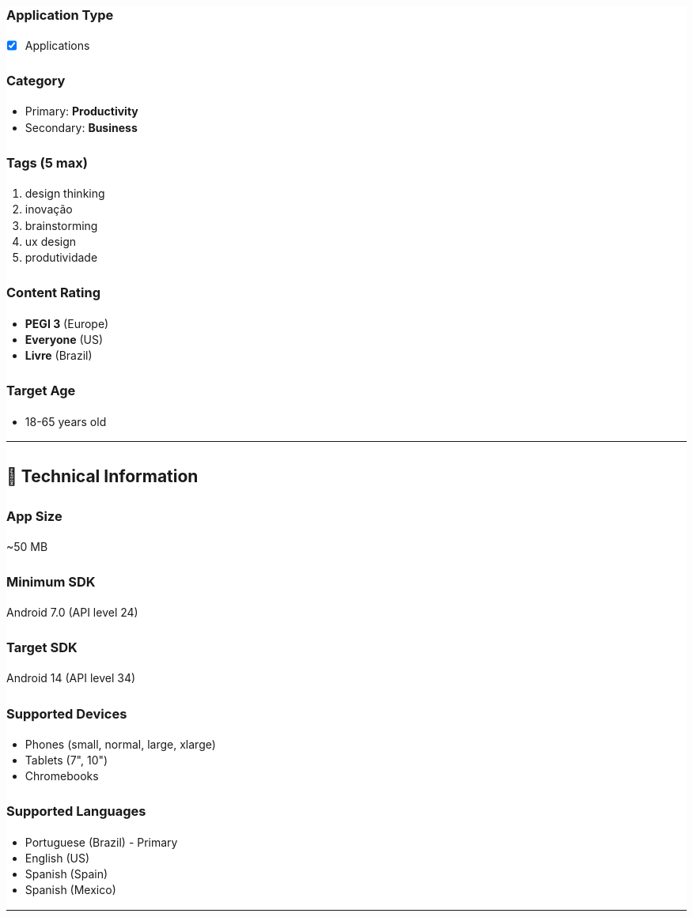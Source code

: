 ### Application Type
- [x] Applications

### Category
- Primary: **Productivity**
- Secondary: **Business**

### Tags (5 max)
1. design thinking
2. inovação
3. brainstorming
4. ux design
5. produtividade

### Content Rating
- **PEGI 3** (Europe)
- **Everyone** (US)
- **Livre** (Brazil)

### Target Age
- 18-65 years old

---

## 📱 Technical Information

### App Size
~50 MB

### Minimum SDK
Android 7.0 (API level 24)

### Target SDK
Android 14 (API level 34)

### Supported Devices
- Phones (small, normal, large, xlarge)
- Tablets (7", 10")
- Chromebooks

### Supported Languages
- Portuguese (Brazil) - Primary
- English (US)
- Spanish (Spain)
- Spanish (Mexico)

---
